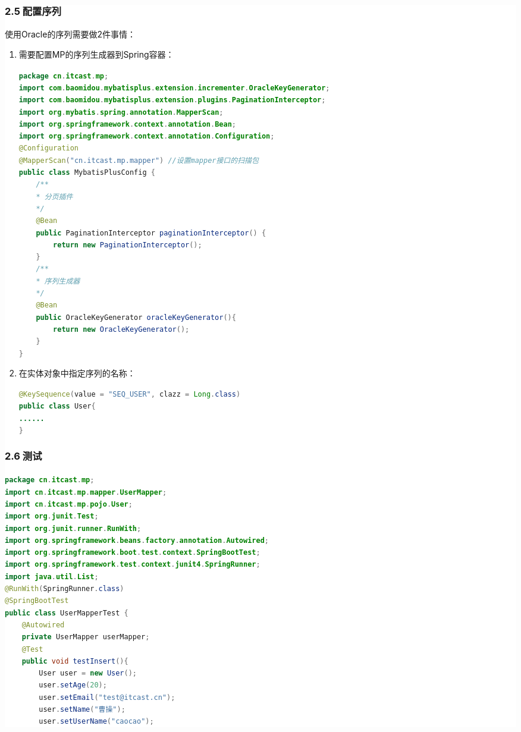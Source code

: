 ### 2.5 配置序列

使用Oracle的序列需要做2件事情：

1. 需要配置MP的序列生成器到Spring容器：

   ```java
   package cn.itcast.mp;
   import com.baomidou.mybatisplus.extension.incrementer.OracleKeyGenerator;
   import com.baomidou.mybatisplus.extension.plugins.PaginationInterceptor;
   import org.mybatis.spring.annotation.MapperScan;
   import org.springframework.context.annotation.Bean;
   import org.springframework.context.annotation.Configuration;
   @Configuration
   @MapperScan("cn.itcast.mp.mapper") //设置mapper接口的扫描包
   public class MybatisPlusConfig {
       /**
       * 分页插件
       */
       @Bean
       public PaginationInterceptor paginationInterceptor() {
           return new PaginationInterceptor();
       }
       /**
       * 序列生成器
       */
       @Bean
       public OracleKeyGenerator oracleKeyGenerator(){
           return new OracleKeyGenerator();
       }
   }
   ```

2. 在实体对象中指定序列的名称：

   ```java
   @KeySequence(value = "SEQ_USER", clazz = Long.class)
   public class User{
   ......
   }
   ```

### 2.6 测试

```java
package cn.itcast.mp;
import cn.itcast.mp.mapper.UserMapper;
import cn.itcast.mp.pojo.User;
import org.junit.Test;
import org.junit.runner.RunWith;
import org.springframework.beans.factory.annotation.Autowired;
import org.springframework.boot.test.context.SpringBootTest;
import org.springframework.test.context.junit4.SpringRunner;
import java.util.List;
@RunWith(SpringRunner.class)
@SpringBootTest
public class UserMapperTest {
    @Autowired
    private UserMapper userMapper;
    @Test
    public void testInsert(){
        User user = new User();
        user.setAge(20);
        user.setEmail("test@itcast.cn");
        user.setName("曹操");
        user.setUserName("caocao");
```